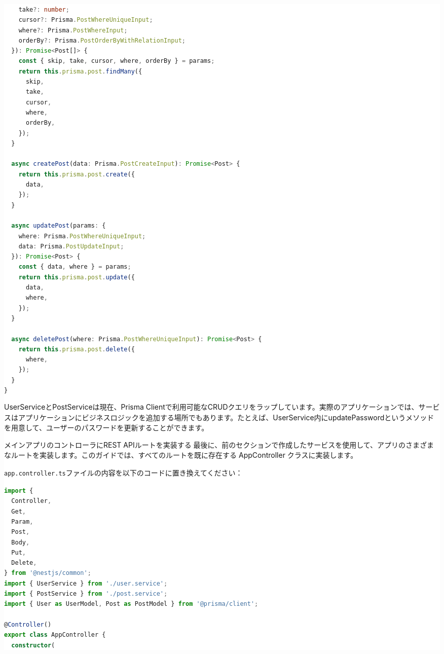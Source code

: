 ```ts
    take?: number;
    cursor?: Prisma.PostWhereUniqueInput;
    where?: Prisma.PostWhereInput;
    orderBy?: Prisma.PostOrderByWithRelationInput;
  }): Promise<Post[]> {
    const { skip, take, cursor, where, orderBy } = params;
    return this.prisma.post.findMany({
      skip,
      take,
      cursor,
      where,
      orderBy,
    });
  }

  async createPost(data: Prisma.PostCreateInput): Promise<Post> {
    return this.prisma.post.create({
      data,
    });
  }

  async updatePost(params: {
    where: Prisma.PostWhereUniqueInput;
    data: Prisma.PostUpdateInput;
  }): Promise<Post> {
    const { data, where } = params;
    return this.prisma.post.update({
      data,
      where,
    });
  }

  async deletePost(where: Prisma.PostWhereUniqueInput): Promise<Post> {
    return this.prisma.post.delete({
      where,
    });
  }
}
```

UserServiceとPostServiceは現在、Prisma Clientで利用可能なCRUDクエリをラップしています。実際のアプリケーションでは、サービスはアプリケーションにビジネスロジックを追加する場所でもあります。たとえば、UserService内にupdatePasswordというメソッドを用意して、ユーザーのパスワードを更新することができます。

メインアプリのコントローラにREST APIルートを実装する
最後に、前のセクションで作成したサービスを使用して、アプリのさまざまなルートを実装します。このガイドでは、すべてのルートを既に存在する AppController クラスに実装します。

`app.controller.ts`ファイルの内容を以下のコードに置き換えてください：

```ts
import {
  Controller,
  Get,
  Param,
  Post,
  Body,
  Put,
  Delete,
} from '@nestjs/common';
import { UserService } from './user.service';
import { PostService } from './post.service';
import { User as UserModel, Post as PostModel } from '@prisma/client';

@Controller()
export class AppController {
  constructor(
```